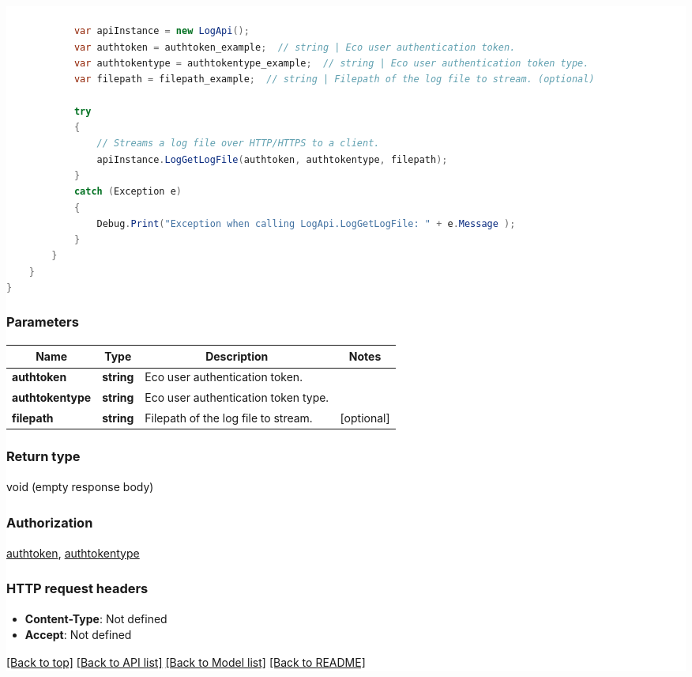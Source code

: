 ```csharp

            var apiInstance = new LogApi();
            var authtoken = authtoken_example;  // string | Eco user authentication token.
            var authtokentype = authtokentype_example;  // string | Eco user authentication token type.
            var filepath = filepath_example;  // string | Filepath of the log file to stream. (optional) 

            try
            {
                // Streams a log file over HTTP/HTTPS to a client.
                apiInstance.LogGetLogFile(authtoken, authtokentype, filepath);
            }
            catch (Exception e)
            {
                Debug.Print("Exception when calling LogApi.LogGetLogFile: " + e.Message );
            }
        }
    }
}
```

### Parameters

Name | Type | Description  | Notes
------------- | ------------- | ------------- | -------------
 **authtoken** | **string**| Eco user authentication token. | 
 **authtokentype** | **string**| Eco user authentication token type. | 
 **filepath** | **string**| Filepath of the log file to stream. | [optional] 

### Return type

void (empty response body)

### Authorization

[authtoken](../README.md#authtoken), [authtokentype](../README.md#authtokentype)

### HTTP request headers

 - **Content-Type**: Not defined
 - **Accept**: Not defined

[[Back to top]](#) [[Back to API list]](../README.md#documentation-for-api-endpoints) [[Back to Model list]](../README.md#documentation-for-models) [[Back to README]](../README.md)

